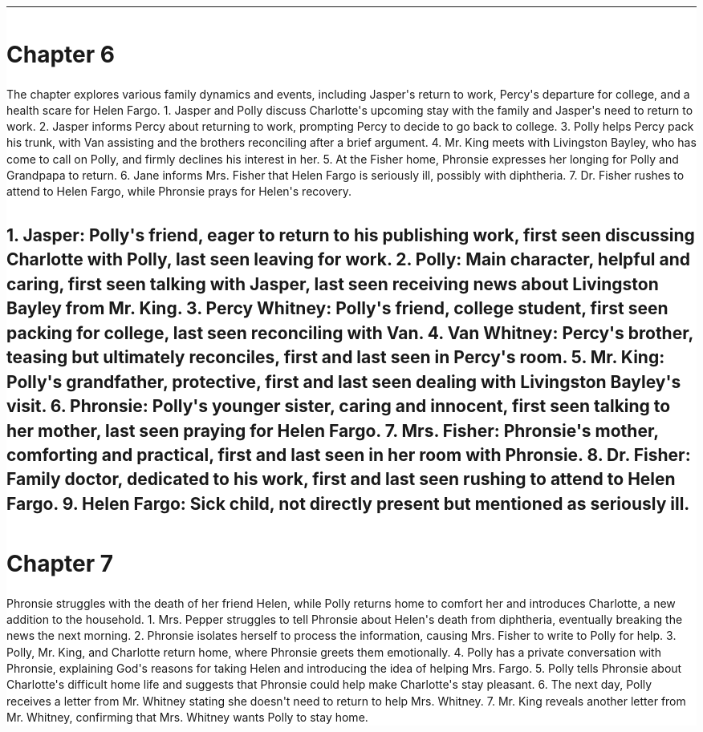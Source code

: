 ----------------
# Chapter 6
<synopsis>
The chapter explores various family dynamics and events, including Jasper's return to work, Percy's departure for college, and a health scare for Helen Fargo.
</synopsis>

<events>
1. Jasper and Polly discuss Charlotte's upcoming stay with the family and Jasper's need to return to work.
2. Jasper informs Percy about returning to work, prompting Percy to decide to go back to college.
3. Polly helps Percy pack his trunk, with Van assisting and the brothers reconciling after a brief argument.
4. Mr. King meets with Livingston Bayley, who has come to call on Polly, and firmly declines his interest in her.
5. At the Fisher home, Phronsie expresses her longing for Polly and Grandpapa to return.
6. Jane informs Mrs. Fisher that Helen Fargo is seriously ill, possibly with diphtheria.
7. Dr. Fisher rushes to attend to Helen Fargo, while Phronsie prays for Helen's recovery.
</events>

<characters>1. Jasper: Polly's friend, eager to return to his publishing work, first seen discussing Charlotte with Polly, last seen leaving for work.
2. Polly: Main character, helpful and caring, first seen talking with Jasper, last seen receiving news about Livingston Bayley from Mr. King.
3. Percy Whitney: Polly's friend, college student, first seen packing for college, last seen reconciling with Van.
4. Van Whitney: Percy's brother, teasing but ultimately reconciles, first and last seen in Percy's room.
5. Mr. King: Polly's grandfather, protective, first and last seen dealing with Livingston Bayley's visit.
6. Phronsie: Polly's younger sister, caring and innocent, first seen talking to her mother, last seen praying for Helen Fargo.
7. Mrs. Fisher: Phronsie's mother, comforting and practical, first and last seen in her room with Phronsie.
8. Dr. Fisher: Family doctor, dedicated to his work, first and last seen rushing to attend to Helen Fargo.
9. Helen Fargo: Sick child, not directly present but mentioned as seriously ill.</characters>
----------------
# Chapter 7
<synopsis>
Phronsie struggles with the death of her friend Helen, while Polly returns home to comfort her and introduces Charlotte, a new addition to the household.
</synopsis>

<events>
1. Mrs. Pepper struggles to tell Phronsie about Helen's death from diphtheria, eventually breaking the news the next morning.
2. Phronsie isolates herself to process the information, causing Mrs. Fisher to write to Polly for help.
3. Polly, Mr. King, and Charlotte return home, where Phronsie greets them emotionally.
4. Polly has a private conversation with Phronsie, explaining God's reasons for taking Helen and introducing the idea of helping Mrs. Fargo.
5. Polly tells Phronsie about Charlotte's difficult home life and suggests that Phronsie could help make Charlotte's stay pleasant.
6. The next day, Polly receives a letter from Mr. Whitney stating she doesn't need to return to help Mrs. Whitney.
7. Mr. King reveals another letter from Mr. Whitney, confirming that Mrs. Whitney wants Polly to stay home.
</events>
